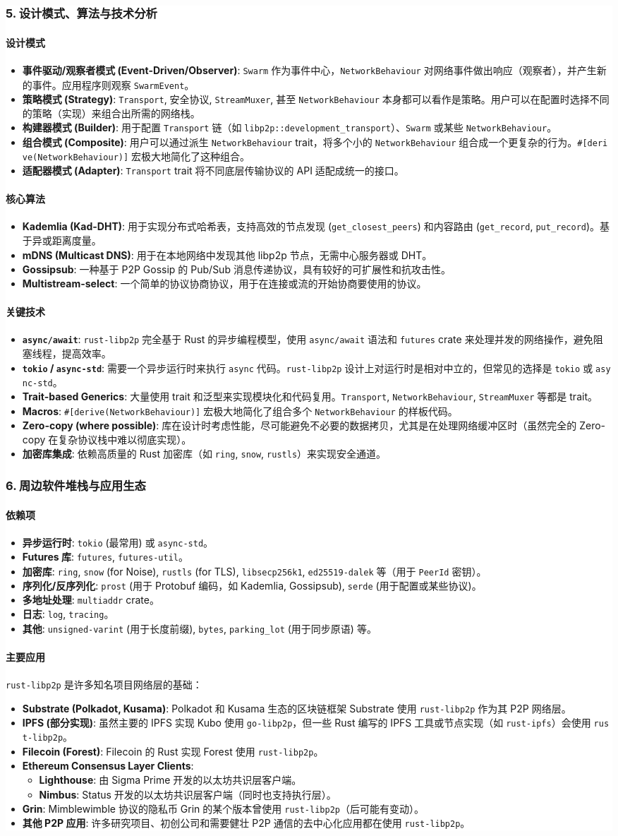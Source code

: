 ### 5. 设计模式、算法与技术分析

#### 设计模式

- **事件驱动/观察者模式 (Event-Driven/Observer)**: `Swarm` 作为事件中心，`NetworkBehaviour` 对网络事件做出响应（观察者），并产生新的事件。应用程序则观察 `SwarmEvent`。
- **策略模式 (Strategy)**: `Transport`, 安全协议, `StreamMuxer`, 甚至 `NetworkBehaviour` 本身都可以看作是策略。用户可以在配置时选择不同的策略（实现）来组合出所需的网络栈。
- **构建器模式 (Builder)**: 用于配置 `Transport` 链（如 `libp2p::development_transport`）、`Swarm` 或某些 `NetworkBehaviour`。
- **组合模式 (Composite)**: 用户可以通过派生 `NetworkBehaviour` trait，将多个小的 `NetworkBehaviour` 组合成一个更复杂的行为。`#[derive(NetworkBehaviour)]` 宏极大地简化了这种组合。
- **适配器模式 (Adapter)**: `Transport` trait 将不同底层传输协议的 API 适配成统一的接口。

#### 核心算法

- **Kademlia (Kad-DHT)**: 用于实现分布式哈希表，支持高效的节点发现 (`get_closest_peers`) 和内容路由 (`get_record`, `put_record`)。基于异或距离度量。
- **mDNS (Multicast DNS)**: 用于在本地网络中发现其他 libp2p 节点，无需中心服务器或 DHT。
- **Gossipsub**: 一种基于 P2P Gossip 的 Pub/Sub 消息传递协议，具有较好的可扩展性和抗攻击性。
- **Multistream-select**: 一个简单的协议协商协议，用于在连接或流的开始协商要使用的协议。

#### 关键技术

- **`async/await`**: `rust-libp2p` 完全基于 Rust 的异步编程模型，使用 `async/await` 语法和 `futures` crate 来处理并发的网络操作，避免阻塞线程，提高效率。
- **`tokio` / `async-std`**: 需要一个异步运行时来执行 `async` 代码。`rust-libp2p` 设计上对运行时是相对中立的，但常见的选择是 `tokio` 或 `async-std`。
- **Trait-based Generics**: 大量使用 trait 和泛型来实现模块化和代码复用。`Transport`, `NetworkBehaviour`, `StreamMuxer` 等都是 trait。
- **Macros**: `#[derive(NetworkBehaviour)]` 宏极大地简化了组合多个 `NetworkBehaviour` 的样板代码。
- **Zero-copy (where possible)**: 库在设计时考虑性能，尽可能避免不必要的数据拷贝，尤其是在处理网络缓冲区时（虽然完全的 Zero-copy 在复杂协议栈中难以彻底实现）。
- **加密库集成**: 依赖高质量的 Rust 加密库（如 `ring`, `snow`, `rustls`）来实现安全通道。

### 6. 周边软件堆栈与应用生态

#### 依赖项

- **异步运行时**: `tokio` (最常用) 或 `async-std`。
- **Futures 库**: `futures`, `futures-util`。
- **加密库**: `ring`, `snow` (for Noise), `rustls` (for TLS), `libsecp256k1`, `ed25519-dalek` 等（用于 `PeerId` 密钥）。
- **序列化/反序列化**: `prost` (用于 Protobuf 编码，如 Kademlia, Gossipsub), `serde` (用于配置或某些协议)。
- **多地址处理**: `multiaddr` crate。
- **日志**: `log`, `tracing`。
- **其他**: `unsigned-varint` (用于长度前缀), `bytes`, `parking_lot` (用于同步原语) 等。

#### 主要应用

`rust-libp2p` 是许多知名项目网络层的基础：

- **Substrate (Polkadot, Kusama)**: Polkadot 和 Kusama 生态的区块链框架 Substrate 使用 `rust-libp2p` 作为其 P2P 网络层。
- **IPFS (部分实现)**: 虽然主要的 IPFS 实现 Kubo 使用 `go-libp2p`，但一些 Rust 编写的 IPFS 工具或节点实现（如 `rust-ipfs`）会使用 `rust-libp2p`。
- **Filecoin (Forest)**: Filecoin 的 Rust 实现 Forest 使用 `rust-libp2p`。
- **Ethereum Consensus Layer Clients**:
  - **Lighthouse**: 由 Sigma Prime 开发的以太坊共识层客户端。
  - **Nimbus**: Status 开发的以太坊共识层客户端（同时也支持执行层）。
- **Grin**: Mimblewimble 协议的隐私币 Grin 的某个版本曾使用 `rust-libp2p`（后可能有变动）。
- **其他 P2P 应用**: 许多研究项目、初创公司和需要健壮 P2P 通信的去中心化应用都在使用 `rust-libp2p`。
